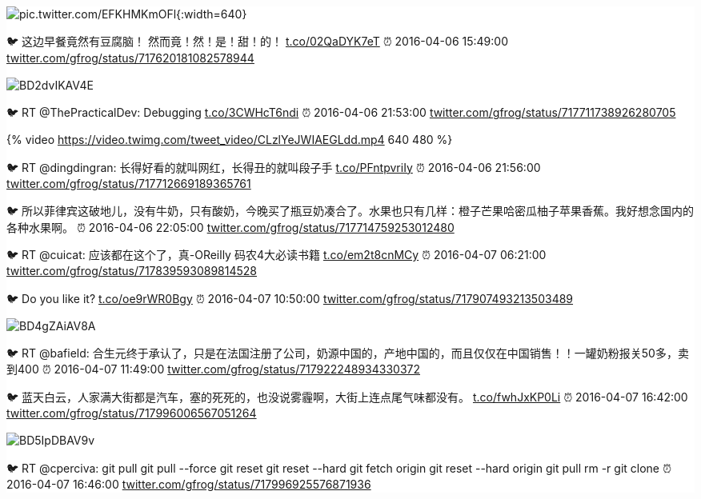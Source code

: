 ![pic.twitter.com/EFKHMKmOFl](https://pbs.twimg.com/media/CfVAXteUIAA8_GQ.jpg){:width=640}

🐦 这边早餐竟然有豆腐脑！ 然而竟！然！是！甜！的！ [t.co/02QaDYK7eT](https://www.instagram.com/p/BD2dvIKAV4E/)
⏰ 2016-04-06 15:49:00
[twitter.com/gfrog/status/717620181082578944](http://twitter.com/gfrog/status/717620181082578944)

![BD2dvIKAV4E](https://scontent-lax3-1.cdninstagram.com/vp/1e0a8be0d11cb7980729afe8b80a5b98/5DECCC0A/t51.2885-15/e35/12905168_1695215724095020_1298185378_n.jpg?_nc_ht=scontent-lax3-1.cdninstagram.com)

🐦 RT @ThePracticalDev: Debugging [t.co/3CWHcT6ndi](https://twitter.com/ThePracticalDev/status/629630258363432960/photo/1)
⏰ 2016-04-06 21:53:00
[twitter.com/gfrog/status/717711738926280705](http://twitter.com/gfrog/status/717711738926280705)

{% video https://video.twimg.com/tweet_video/CLzlYeJWIAEGLdd.mp4 640 480 %}

🐦 RT @dingdingran: 长得好看的就叫网红，长得丑的就叫段子手 [t.co/PFntpvriIy](https://twitter.com/foursoil/status/717679459818541056)
⏰ 2016-04-06 21:56:00
[twitter.com/gfrog/status/717712669189365761](http://twitter.com/gfrog/status/717712669189365761)

🐦 所以菲律宾这破地儿，没有牛奶，只有酸奶，今晚买了瓶豆奶凑合了。水果也只有几样：橙子芒果哈密瓜柚子苹果香蕉。我好想念国内的各种水果啊。
⏰ 2016-04-06 22:05:00
[twitter.com/gfrog/status/717714759253012480](http://twitter.com/gfrog/status/717714759253012480)

🐦 RT @cuicat: 应该都在这个了，真-OReilly 码农4大必读书籍 [t.co/em2t8cnMCy](https://twitter.com/cuicat?protected_redirect=true)
⏰ 2016-04-07 06:21:00
[twitter.com/gfrog/status/717839593089814528](http://twitter.com/gfrog/status/717839593089814528)

🐦 Do you like it? [t.co/oe9rWR0Bgy](https://www.instagram.com/p/BD4gZAiAV8A/)
⏰ 2016-04-07 10:50:00
[twitter.com/gfrog/status/717907493213503489](http://twitter.com/gfrog/status/717907493213503489)

![BD4gZAiAV8A](https://scontent-lax3-1.cdninstagram.com/vp/e100eb65ad8b552e65b48aeb8d87e84b/5DB9519C/t51.2885-15/e35/12930890_843915652421078_560594189_n.jpg?_nc_ht=scontent-lax3-1.cdninstagram.com)

🐦 RT @bafield: 合生元终于承认了，只是在法国注册了公司，奶源中国的，产地中国的，而且仅仅在中国销售！！一罐奶粉报关50多，卖到400
⏰ 2016-04-07 11:49:00
[twitter.com/gfrog/status/717922248934330372](http://twitter.com/gfrog/status/717922248934330372)

🐦 蓝天白云，人家满大街都是汽车，塞的死死的，也没说雾霾啊，大街上连点尾气味都没有。 [t.co/fwhJxKP0Li](https://www.instagram.com/p/BD5IpDBAV9v/)
⏰ 2016-04-07 16:42:00
[twitter.com/gfrog/status/717996006567051264](http://twitter.com/gfrog/status/717996006567051264)

![BD5IpDBAV9v](https://scontent-lax3-1.cdninstagram.com/vp/49c5ba9aa85bef7784070c97b37117f2/5DEEDF40/t51.2885-15/e35/12934844_212016859172926_1447853142_n.jpg?_nc_ht=scontent-lax3-1.cdninstagram.com)

🐦 RT @cperciva: git pull
git pull --force
git reset
git reset --hard
git fetch origin
git reset --hard origin
git pull
rm -r
git clone
⏰ 2016-04-07 16:46:00
[twitter.com/gfrog/status/717996925576871936](http://twitter.com/gfrog/status/717996925576871936)
